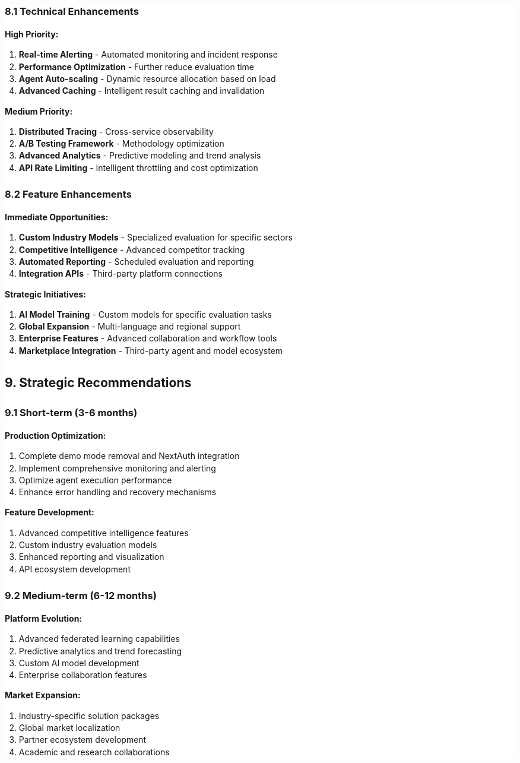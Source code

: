 ### 8.1 Technical Enhancements

**High Priority:**
1. **Real-time Alerting** - Automated monitoring and incident response
2. **Performance Optimization** - Further reduce evaluation time
3. **Agent Auto-scaling** - Dynamic resource allocation based on load
4. **Advanced Caching** - Intelligent result caching and invalidation

**Medium Priority:**
1. **Distributed Tracing** - Cross-service observability
2. **A/B Testing Framework** - Methodology optimization
3. **Advanced Analytics** - Predictive modeling and trend analysis
4. **API Rate Limiting** - Intelligent throttling and cost optimization

### 8.2 Feature Enhancements

**Immediate Opportunities:**
1. **Custom Industry Models** - Specialized evaluation for specific sectors
2. **Competitive Intelligence** - Advanced competitor tracking
3. **Automated Reporting** - Scheduled evaluation and reporting
4. **Integration APIs** - Third-party platform connections

**Strategic Initiatives:**
1. **AI Model Training** - Custom models for specific evaluation tasks
2. **Global Expansion** - Multi-language and regional support
3. **Enterprise Features** - Advanced collaboration and workflow tools
4. **Marketplace Integration** - Third-party agent and model ecosystem

## 9. Strategic Recommendations

### 9.1 Short-term (3-6 months)

**Production Optimization:**
1. Complete demo mode removal and NextAuth integration
2. Implement comprehensive monitoring and alerting
3. Optimize agent execution performance
4. Enhance error handling and recovery mechanisms

**Feature Development:**
1. Advanced competitive intelligence features
2. Custom industry evaluation models
3. Enhanced reporting and visualization
4. API ecosystem development

### 9.2 Medium-term (6-12 months)

**Platform Evolution:**
1. Advanced federated learning capabilities
2. Predictive analytics and trend forecasting
3. Custom AI model development
4. Enterprise collaboration features

**Market Expansion:**
1. Industry-specific solution packages
2. Global market localization
3. Partner ecosystem development
4. Academic and research collaborations
